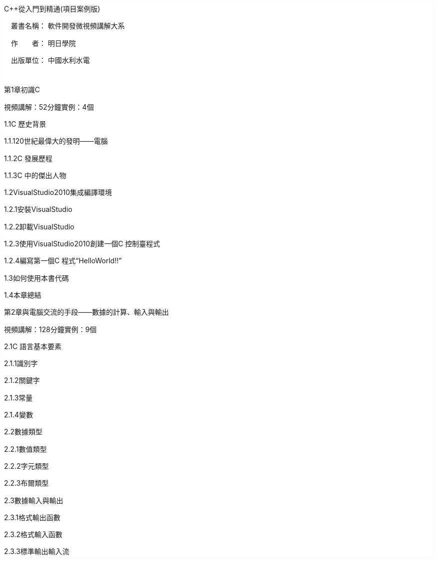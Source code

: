 C++從入門到精通(項目案例版)

　叢書名稱：	軟件開發微視頻講解大系

　作　　者：	明日學院

　出版單位：	中國水利水電

# 

第1章初識C 

視頻講解：52分鐘實例：4個 

1.1C 歷史背景 

1.1.120世紀最偉大的發明——電腦 

1.1.2C 發展歷程 

1.1.3C 中的傑出人物 

1.2VisualStudio2010集成編譯環境 

1.2.1安裝VisualStudio 

1.2.2卸載VisualStudio 

1.2.3使用VisualStudio2010創建一個C 控制臺程式 

1.2.4編寫第一個C 程式“HelloWorld!!” 

1.3如何使用本書代碼 

1.4本章總結 

第2章與電腦交流的手段——數據的計算、輸入與輸出 

視頻講解：128分鐘實例：9個 

2.1C 語言基本要素 

2.1.1識別字 

2.1.2關鍵字 

2.1.3常量 

2.1.4變數 

2.2數據類型 

2.2.1數值類型 

2.2.2字元類型 

2.2.3布爾類型 

2.3數據輸入與輸出 

2.3.1格式輸出函數 

2.3.2格式輸入函數 

2.3.3標準輸出輸入流 
